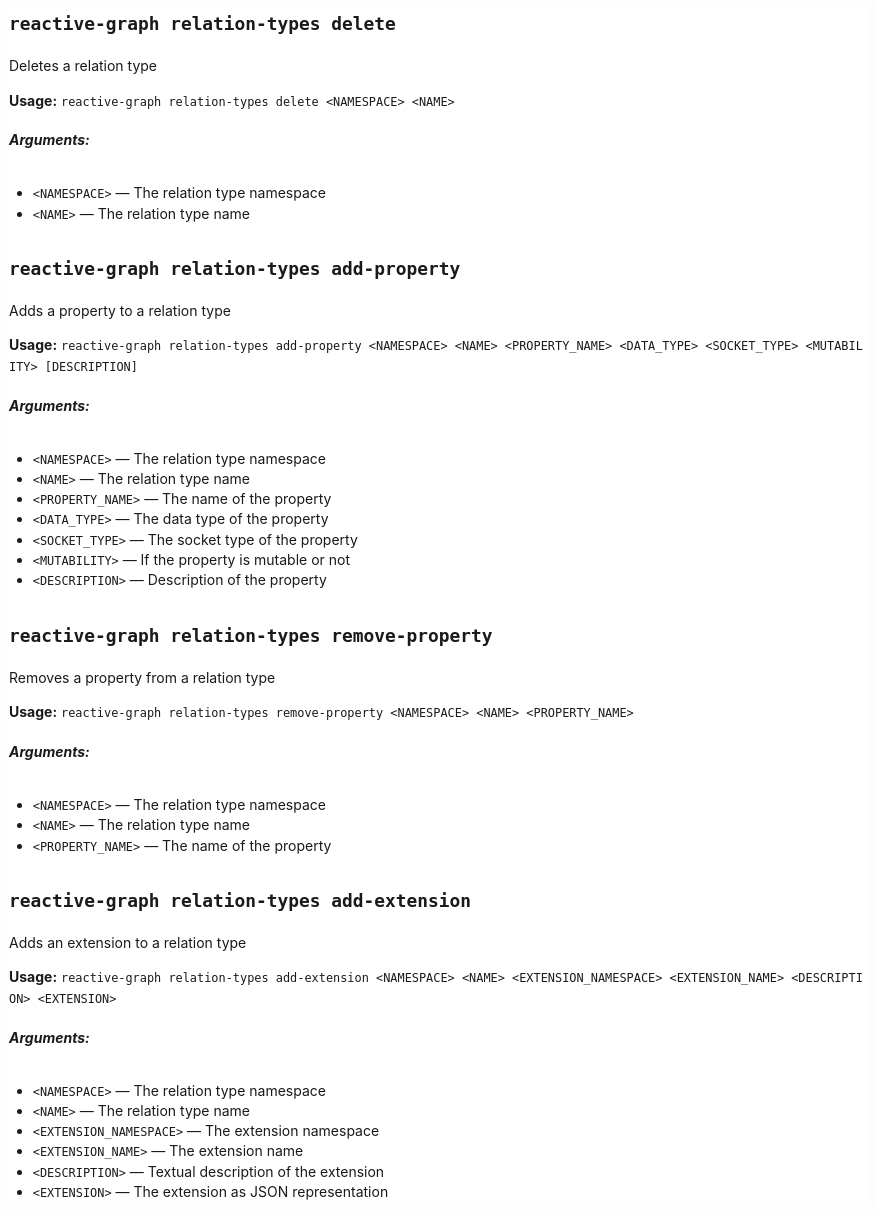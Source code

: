 ## `reactive-graph relation-types delete`

Deletes a relation type

**Usage:** `reactive-graph relation-types delete <NAMESPACE> <NAME>`

###### **Arguments:**

* `<NAMESPACE>` — The relation type namespace
* `<NAME>` — The relation type name

## `reactive-graph relation-types add-property`

Adds a property to a relation type

**Usage:** `reactive-graph relation-types add-property <NAMESPACE> <NAME> <PROPERTY_NAME> <DATA_TYPE> <SOCKET_TYPE> <MUTABILITY> [DESCRIPTION]`

###### **Arguments:**

* `<NAMESPACE>` — The relation type namespace
* `<NAME>` — The relation type name
* `<PROPERTY_NAME>` — The name of the property
* `<DATA_TYPE>` — The data type of the property
* `<SOCKET_TYPE>` — The socket type of the property
* `<MUTABILITY>` — If the property is mutable or not
* `<DESCRIPTION>` — Description of the property

## `reactive-graph relation-types remove-property`

Removes a property from a relation type

**Usage:** `reactive-graph relation-types remove-property <NAMESPACE> <NAME> <PROPERTY_NAME>`

###### **Arguments:**

* `<NAMESPACE>` — The relation type namespace
* `<NAME>` — The relation type name
* `<PROPERTY_NAME>` — The name of the property

## `reactive-graph relation-types add-extension`

Adds an extension to a relation type

**Usage:** `reactive-graph relation-types add-extension <NAMESPACE> <NAME> <EXTENSION_NAMESPACE> <EXTENSION_NAME> <DESCRIPTION> <EXTENSION>`

###### **Arguments:**

* `<NAMESPACE>` — The relation type namespace
* `<NAME>` — The relation type name
* `<EXTENSION_NAMESPACE>` — The extension namespace
* `<EXTENSION_NAME>` — The extension name
* `<DESCRIPTION>` — Textual description of the extension
* `<EXTENSION>` — The extension as JSON representation
